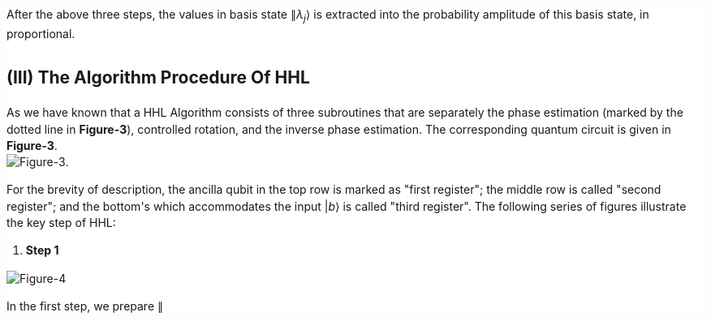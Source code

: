 After the above three steps, the values in basis state $\|\lambda_j\rangle$ is extracted into the probability amplitude of this basis state, in proportional. 

## (III) The Algorithm Procedure Of HHL  
As we have known that a HHL Algorithm consists of three subroutines that are separately the phase estimation (marked by the dotted line in **Figure-3**), controlled rotation, and the inverse phase estimation. The corresponding quantum circuit is given in **Figure-3**.  
<img src="https://raw.githubusercontent.com/OUCliuxiang/OUCliuxiang.github.io/master/img/Quantum-book-08.png" alt="Figure-3" width="550"/>.  

For the brevity of description, the ancilla qubit in the top row is marked as "first register"; the middle row is called "second register"; and the bottom's which accommodates the input $|b\rangle$ is called "third register".  The following series of figures illustrate the key step of HHL:  
1. **Step 1**
<img src="https://raw.githubusercontent.com/OUCliuxiang/OUCliuxiang.github.io/master/img/Quantum-book-10.png" alt="Figure-4" width="550"/>  

In the first step, we prepare $\|$